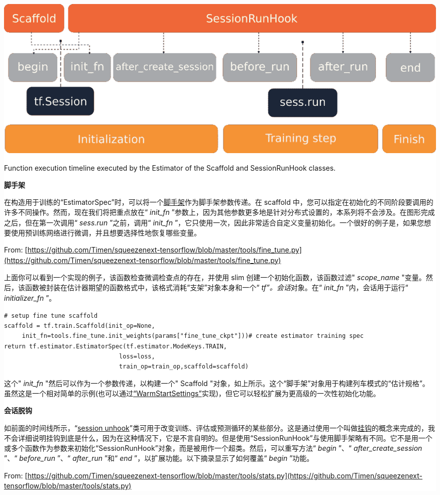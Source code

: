 ![](img/e0a54b2ca5bd062cd1251dd1ffe84728.png)

Function execution timeline executed by the Estimator of the Scaffold and SessionRunHook classes.

**脚手架**

在构造用于训练的“EstimatorSpec”时，可以将一个[脚手架](https://www.tensorflow.org/versions/r1.8/api_docs/python/tf/train/Scaffold)作为脚手架参数传递。在 scaffold 中，您可以指定在初始化的不同阶段要调用的许多不同操作。然而，现在我们将把重点放在“ *init_fn* ”参数上，因为其他参数更多地是针对分布式设置的，本系列将不会涉及。在图形完成之后，但在第一次调用“ *sess.run* ”之前，调用“ *init_fn* ”，它只使用一次，因此非常适合自定义变量初始化。一个很好的例子是，如果您想要使用预训练网络进行微调，并且想要选择性地恢复哪些变量。

From: [https://github.com/Timen/squeezenext-tensorflow/blob/master/tools/fine_tune.py](https://github.com/Timen/squeezenext-tensorflow/blob/master/tools/fine_tune.py)

上面你可以看到一个实现的例子，该函数检查微调检查点的存在，并使用 slim 创建一个初始化函数，该函数过滤" *scope_name* "变量。然后，该函数被封装在估计器期望的函数格式中，该格式消耗“支架”对象本身和一个“ *tf”。会话*对象。在“ *init_fn* ”内，会话用于运行“ *initializer_fn* ”。

```
# setup fine tune scaffold
scaffold = tf.train.Scaffold(init_op=None,
     init_fn=tools.fine_tune.init_weights(params["fine_tune_ckpt"]))# create estimator training spec
return tf.estimator.EstimatorSpec(tf.estimator.ModeKeys.TRAIN,
                                loss=loss,
                                train_op=train_op,scaffold=scaffold)
```

这个" *init_fn* "然后可以作为一个参数传递，以构建一个" Scaffold "对象，如上所示。这个“脚手架”对象用于构建列车模式的“估计规格”。虽然这是一个相对简单的示例(也可以通过[“WarmStartSettings”](https://www.tensorflow.org/versions/r1.8/api_docs/python/tf/estimator/WarmStartSettings)实现)，但它可以轻松扩展为更高级的一次性初始化功能。

**会话脱钩**

如前面的时间线所示，“[session unhook](https://www.tensorflow.org/api_docs/python/tf/train/SessionRunHook)”类可用于改变训练、评估或预测循环的某些部分。这是通过使用一个叫做[挂钩](https://en.wikipedia.org/wiki/Hooking)的概念来完成的，我不会详细说明挂钩到底是什么，因为在这种情况下，它是不言自明的。但是使用“SessionRunHook”与使用脚手架略有不同。它不是用一个或多个函数作为参数来初始化“SessionRunHook”对象，而是被用作一个超类。然后，可以重写方法“ *begin* ”、“ *after_create_session* ”、“ *before_run* ”、“ *after_run* ”和“ *end* ”，以扩展功能。以下摘录显示了如何覆盖“ *begin* ”功能。

From: [https://github.com/Timen/squeezenext-tensorflow/blob/master/tools/stats.py](https://github.com/Timen/squeezenext-tensorflow/blob/master/tools/stats.py)
